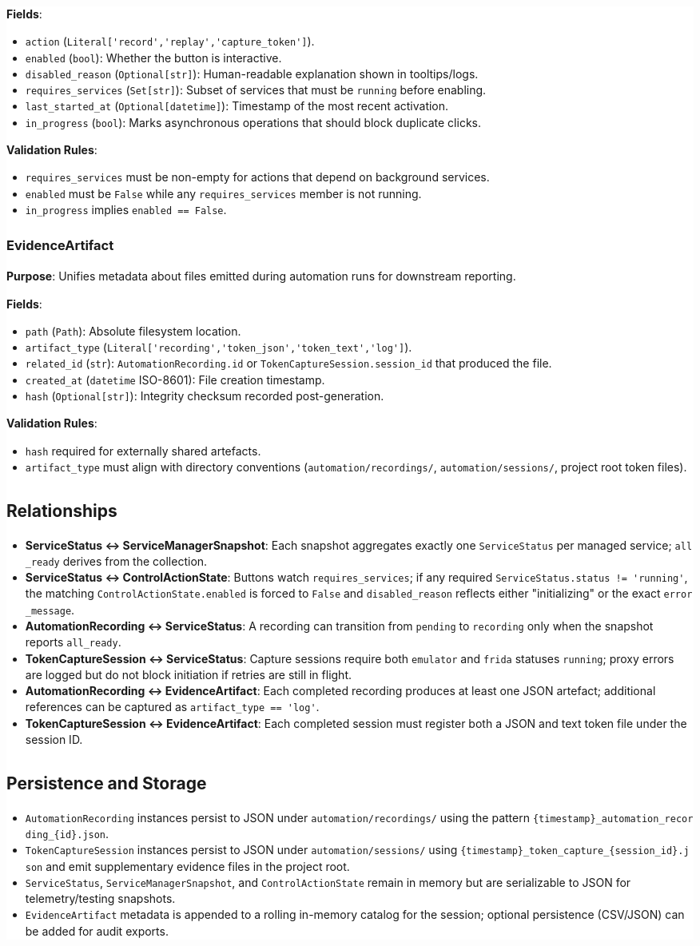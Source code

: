 **Fields**:
- `action` (`Literal['record','replay','capture_token']`).
- `enabled` (`bool`): Whether the button is interactive.
- `disabled_reason` (`Optional[str]`): Human-readable explanation shown in tooltips/logs.
- `requires_services` (`Set[str]`): Subset of services that must be `running` before enabling.
- `last_started_at` (`Optional[datetime]`): Timestamp of the most recent activation.
- `in_progress` (`bool`): Marks asynchronous operations that should block duplicate clicks.

**Validation Rules**:
- `requires_services` must be non-empty for actions that depend on background services.
- `enabled` must be `False` while any `requires_services` member is not running.
- `in_progress` implies `enabled == False`.

### EvidenceArtifact
**Purpose**: Unifies metadata about files emitted during automation runs for downstream reporting.

**Fields**:
- `path` (`Path`): Absolute filesystem location.
- `artifact_type` (`Literal['recording','token_json','token_text','log']`).
- `related_id` (`str`): `AutomationRecording.id` or `TokenCaptureSession.session_id` that produced the file.
- `created_at` (`datetime` ISO-8601): File creation timestamp.
- `hash` (`Optional[str]`): Integrity checksum recorded post-generation.

**Validation Rules**:
- `hash` required for externally shared artefacts.
- `artifact_type` must align with directory conventions (`automation/recordings/`, `automation/sessions/`, project root token files).

## Relationships

- **ServiceStatus ↔ ServiceManagerSnapshot**: Each snapshot aggregates exactly one `ServiceStatus` per managed service; `all_ready` derives from the collection.
- **ServiceStatus ↔ ControlActionState**: Buttons watch `requires_services`; if any required `ServiceStatus.status != 'running'`, the matching `ControlActionState.enabled` is forced to `False` and `disabled_reason` reflects either "initializing" or the exact `error_message`.
- **AutomationRecording ↔ ServiceStatus**: A recording can transition from `pending` to `recording` only when the snapshot reports `all_ready`.
- **TokenCaptureSession ↔ ServiceStatus**: Capture sessions require both `emulator` and `frida` statuses `running`; proxy errors are logged but do not block initiation if retries are still in flight.
- **AutomationRecording ↔ EvidenceArtifact**: Each completed recording produces at least one JSON artefact; additional references can be captured as `artifact_type == 'log'`.
- **TokenCaptureSession ↔ EvidenceArtifact**: Each completed session must register both a JSON and text token file under the session ID.

## Persistence and Storage

- `AutomationRecording` instances persist to JSON under `automation/recordings/` using the pattern `{timestamp}_automation_recording_{id}.json`.
- `TokenCaptureSession` instances persist to JSON under `automation/sessions/` using `{timestamp}_token_capture_{session_id}.json` and emit supplementary evidence files in the project root.
- `ServiceStatus`, `ServiceManagerSnapshot`, and `ControlActionState` remain in memory but are serializable to JSON for telemetry/testing snapshots.
- `EvidenceArtifact` metadata is appended to a rolling in-memory catalog for the session; optional persistence (CSV/JSON) can be added for audit exports.
